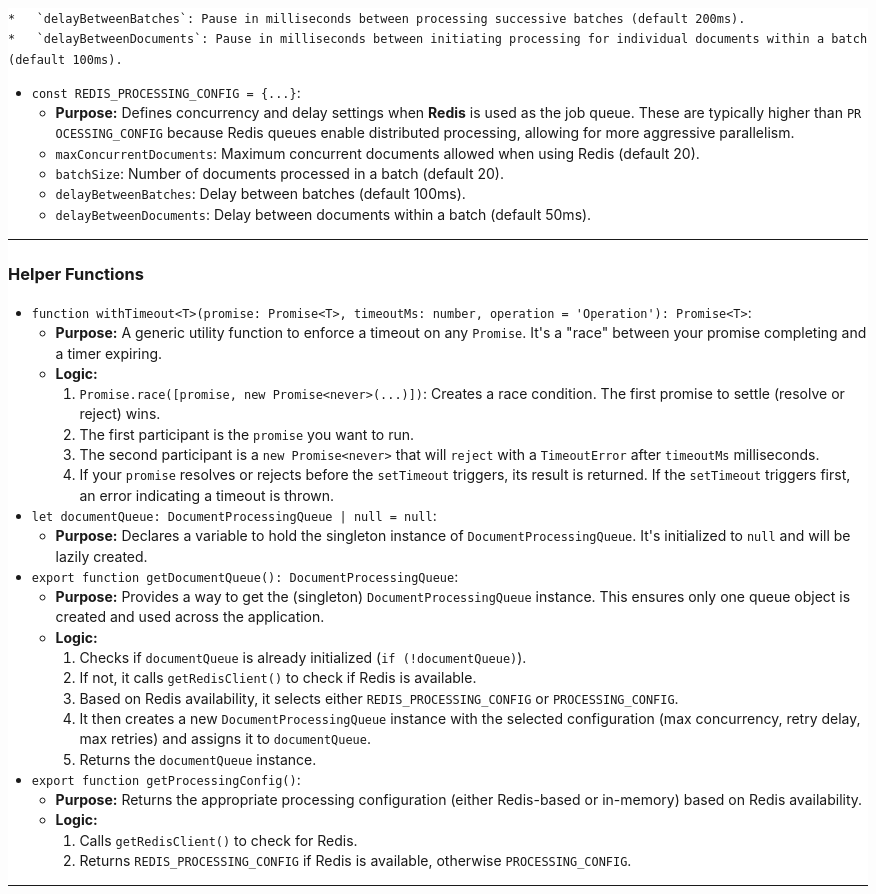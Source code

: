     *   `delayBetweenBatches`: Pause in milliseconds between processing successive batches (default 200ms).
    *   `delayBetweenDocuments`: Pause in milliseconds between initiating processing for individual documents within a batch (default 100ms).
*   `const REDIS_PROCESSING_CONFIG = {...}`:
    *   **Purpose:** Defines concurrency and delay settings when **Redis** is used as the job queue. These are typically higher than `PROCESSING_CONFIG` because Redis queues enable distributed processing, allowing for more aggressive parallelism.
    *   `maxConcurrentDocuments`: Maximum concurrent documents allowed when using Redis (default 20).
    *   `batchSize`: Number of documents processed in a batch (default 20).
    *   `delayBetweenBatches`: Delay between batches (default 100ms).
    *   `delayBetweenDocuments`: Delay between documents within a batch (default 50ms).

---

### Helper Functions

*   `function withTimeout<T>(promise: Promise<T>, timeoutMs: number, operation = 'Operation'): Promise<T>`:
    *   **Purpose:** A generic utility function to enforce a timeout on any `Promise`. It's a "race" between your promise completing and a timer expiring.
    *   **Logic:**
        1.  `Promise.race([promise, new Promise<never>(...)])`: Creates a race condition. The first promise to settle (resolve or reject) wins.
        2.  The first participant is the `promise` you want to run.
        3.  The second participant is a `new Promise<never>` that will `reject` with a `TimeoutError` after `timeoutMs` milliseconds.
        4.  If your `promise` resolves or rejects before the `setTimeout` triggers, its result is returned. If the `setTimeout` triggers first, an error indicating a timeout is thrown.
*   `let documentQueue: DocumentProcessingQueue | null = null`:
    *   **Purpose:** Declares a variable to hold the singleton instance of `DocumentProcessingQueue`. It's initialized to `null` and will be lazily created.
*   `export function getDocumentQueue(): DocumentProcessingQueue`:
    *   **Purpose:** Provides a way to get the (singleton) `DocumentProcessingQueue` instance. This ensures only one queue object is created and used across the application.
    *   **Logic:**
        1.  Checks if `documentQueue` is already initialized (`if (!documentQueue)`).
        2.  If not, it calls `getRedisClient()` to check if Redis is available.
        3.  Based on Redis availability, it selects either `REDIS_PROCESSING_CONFIG` or `PROCESSING_CONFIG`.
        4.  It then creates a new `DocumentProcessingQueue` instance with the selected configuration (max concurrency, retry delay, max retries) and assigns it to `documentQueue`.
        5.  Returns the `documentQueue` instance.
*   `export function getProcessingConfig()`:
    *   **Purpose:** Returns the appropriate processing configuration (either Redis-based or in-memory) based on Redis availability.
    *   **Logic:**
        1.  Calls `getRedisClient()` to check for Redis.
        2.  Returns `REDIS_PROCESSING_CONFIG` if Redis is available, otherwise `PROCESSING_CONFIG`.

---
